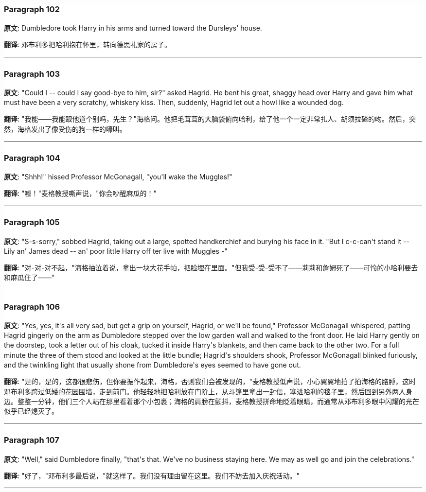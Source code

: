 ### Paragraph 102
**原文**: Dumbledore took Harry in his arms and turned toward the Dursleys' house.

**翻译**: 邓布利多把哈利抱在怀里，转向德思礼家的房子。

---

### Paragraph 103
**原文**: "Could I -- could I say good-bye to him, sir?" asked Hagrid. He bent his great, shaggy head over Harry and gave him what must have been a very scratchy, whiskery kiss. Then, suddenly, Hagrid let out a howl like a wounded dog.

**翻译**: "我能——我能跟他道个别吗，先生？"海格问。他把毛茸茸的大脑袋俯向哈利，给了他一个一定非常扎人、胡须拉碴的吻。然后，突然，海格发出了像受伤的狗一样的嚎叫。

---

### Paragraph 104
**原文**: "Shhh!" hissed Professor McGonagall, "you'll wake the Muggles!"

**翻译**: "嘘！"麦格教授嘶声说，"你会吵醒麻瓜的！"

---

### Paragraph 105
**原文**: "S-s-sorry," sobbed Hagrid, taking out a large, spotted handkerchief and burying his face in it. "But I c-c-can't stand it -- Lily an' James dead -- an' poor little Harry off ter live with Muggles -"

**翻译**: "对-对-对不起，"海格抽泣着说，拿出一块大花手帕，把脸埋在里面。"但我受-受-受不了——莉莉和詹姆死了——可怜的小哈利要去和麻瓜住了——"

---

### Paragraph 106
**原文**: "Yes, yes, it's all very sad, but get a grip on yourself, Hagrid, or we'll be found," Professor McGonagall whispered, patting Hagrid gingerly on the arm as Dumbledore stepped over the low garden wall and walked to the front door. He laid Harry gently on the doorstep, took a letter out of his cloak, tucked it inside Harry's blankets, and then came back to the other two. For a full minute the three of them stood and looked at the little bundle; Hagrid's shoulders shook, Professor McGonagall blinked furiously, and the twinkling light that usually shone from Dumbledore's eyes seemed to have gone out.

**翻译**: "是的，是的，这都很悲伤，但你要振作起来，海格，否则我们会被发现的，"麦格教授低声说，小心翼翼地拍了拍海格的胳膊，这时邓布利多跨过低矮的花园围墙，走到前门。他轻轻地把哈利放在门阶上，从斗篷里拿出一封信，塞进哈利的毯子里，然后回到另外两人身边。整整一分钟，他们三个人站在那里看着那个小包裹；海格的肩膀在颤抖，麦格教授拼命地眨着眼睛，而通常从邓布利多眼中闪耀的光芒似乎已经熄灭了。

---

### Paragraph 107
**原文**: "Well," said Dumbledore finally, "that's that. We've no business staying here. We may as well go and join the celebrations."

**翻译**: "好了，"邓布利多最后说，"就这样了。我们没有理由留在这里。我们不妨去加入庆祝活动。"

---
